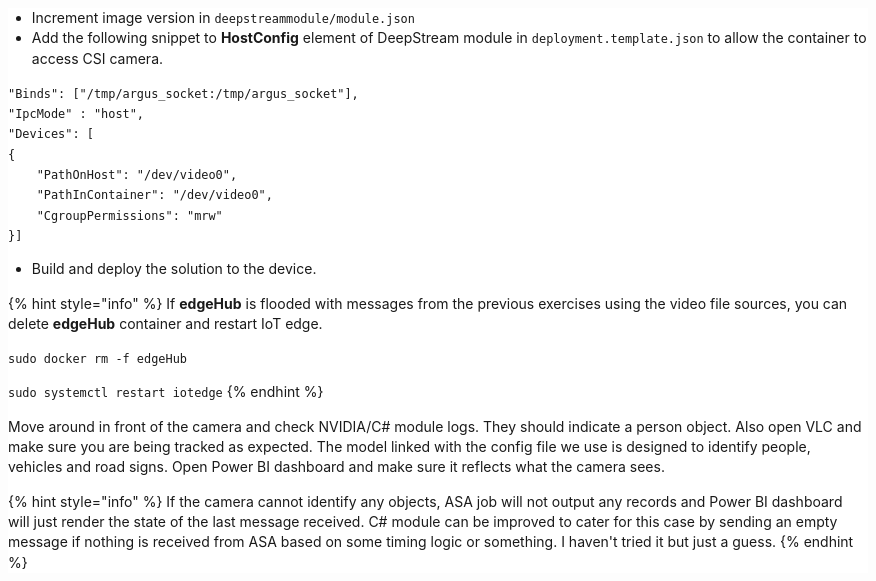 * Increment image version in `deepstreammodule/module.json` 
* Add the following snippet to **HostConfig** element of DeepStream module in `deployment.template.json` to allow the container to access CSI camera.

```text
"Binds": ["/tmp/argus_socket:/tmp/argus_socket"],
"IpcMode" : "host",
"Devices": [
{
    "PathOnHost": "/dev/video0",
    "PathInContainer": "/dev/video0",
    "CgroupPermissions": "mrw"
}]
```

* Build and deploy the solution to the device.

{% hint style="info" %}
If **edgeHub** is flooded with messages from the previous exercises using the video file sources, you can delete **edgeHub** container and restart IoT edge.

`sudo docker rm -f edgeHub` 

`sudo systemctl restart iotedge` 
{% endhint %}

Move around in front of the camera and check NVIDIA/C\# module logs. They should indicate a person object. Also open VLC and make sure you are being tracked as expected. The model linked with the config file we use is designed to identify people, vehicles and road signs. Open Power BI dashboard and make sure it reflects what the camera sees.

{% hint style="info" %}
If the camera cannot identify any objects, ASA job will not output any records and Power BI dashboard will just render the state of the last message received. C\# module can be improved to cater for this case by sending an empty message if nothing is received from ASA based on some timing logic or something. I haven't tried it but just a guess.
{% endhint %}

